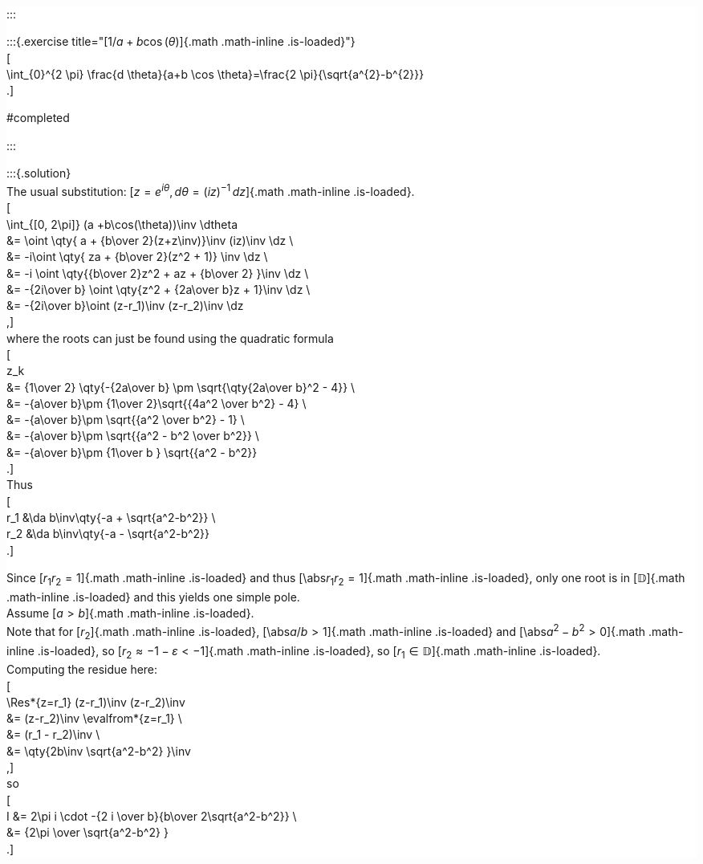 :::

:::{.exercise title=\"[$1/a + b\cos(\theta)$]{.math .math-inline
.is-loaded}\"}\
\[\
\\int\_{0}\^{2 \\pi} \\frac{d \\theta}{a+b \\cos \\theta}=\\frac{2
\\pi}{\\sqrt{a\^{2}-b\^{2}}}\
.\]

\#completed

:::

:::{.solution}\
The usual substitution:
[$z = e^{i\theta},\, d\theta = (iz)^{- 1}\, dz$]{.math .math-inline
.is-loaded}.\
\[\
\\int\_{\[0, 2\\pi\]} (a +b\\cos(\\theta))\\inv \\dtheta\
&= \\oint \\qty{ a + {b\\over 2}(z+z\\inv)}\\inv (iz)\\inv \\dz \\\
&= -i\\oint \\qty{ za + {b\\over 2}(z\^2 + 1)} \\inv \\dz \\\
&= -i \\oint \\qty{{b\\over 2}z\^2 + az + {b\\over 2} }\\inv \\dz \\\
&= -{2i\\over b} \\oint \\qty{z\^2 + {2a\\over b}z + 1}\\inv \\dz \\\
&= -{2i\\over b}\\oint (z-r_1)\\inv (z-r_2)\\inv \\dz\
,\]\
where the roots can just be found using the quadratic formula\
\[\
z_k\
&= {1\\over 2} \\qty{-{2a\\over b} \\pm \\sqrt{\\qty{2a\\over b}\^2 -
4}} \\\
&= -{a\\over b}\\pm {1\\over 2}\\sqrt{{4a\^2 \\over b\^2} - 4} \\\
&= -{a\\over b}\\pm \\sqrt{{a\^2 \\over b\^2} - 1} \\\
&= -{a\\over b}\\pm \\sqrt{{a\^2 - b\^2 \\over b\^2}} \\\
&= -{a\\over b}\\pm {1\\over b } \\sqrt{{a\^2 - b\^2}}\
.\]\
Thus\
\[\
r_1 &\\da b\\inv\\qty{-a + \\sqrt{a\^2-b\^2}} \\\
r_2 &\\da b\\inv\\qty{-a - \\sqrt{a\^2-b\^2}}\
.\]

Since [$r_{1}r_{2} = 1$]{.math .math-inline .is-loaded} and thus
[$\text{\textbackslash abs}{r_{1}r_{2}} = 1$]{.math .math-inline
.is-loaded}, only one root is in [$\mathbb{D}$]{.math .math-inline
.is-loaded} and this yields one simple pole.\
Assume [$a > b$]{.math .math-inline .is-loaded}.\
Note that for [$r_{2}$]{.math .math-inline .is-loaded},
[$\text{\textbackslash abs}{a/b} > 1$]{.math .math-inline .is-loaded}
and [$\text{\textbackslash abs}{a^{2} - b^{2}} > 0$]{.math .math-inline
.is-loaded}, so [$r_{2} \approx - 1 - \varepsilon < - 1$]{.math
.math-inline .is-loaded}, so [$r_{1} \in \mathbb{D}$]{.math .math-inline
.is-loaded}.\
Computing the residue here:\
\[\
\\Res*{z=r_1} (z-r_1)\\inv (z-r_2)\\inv\
&= (z-r_2)\\inv \\evalfrom*{z=r_1} \\\
&= (r_1 - r_2)\\inv \\\
&= \\qty{2b\\inv \\sqrt{a\^2-b\^2} }\\inv\
,\]\
so\
\[\
I &= 2\\pi i \\cdot -{2 i \\over b}{b\\over 2\\sqrt{a\^2-b\^2}} \\\
&= {2\\pi \\over \\sqrt{a\^2-b\^2} }\
.\]
